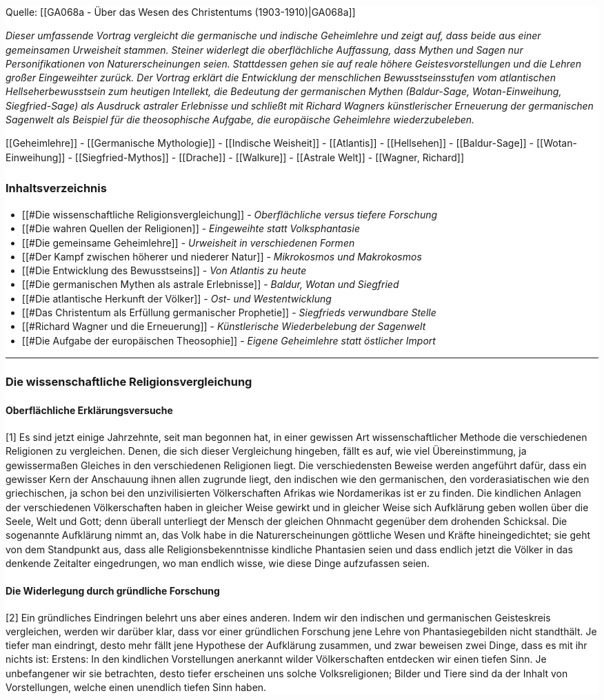 Quelle: [[GA068a - Über das Wesen des Christentums (1903-1910)|GA068a]]

_Dieser umfassende Vortrag vergleicht die germanische und indische Geheimlehre und zeigt auf, dass beide aus einer gemeinsamen Urweisheit stammen. Steiner widerlegt die oberflächliche Auffassung, dass Mythen und Sagen nur Personifikationen von Naturerscheinungen seien. Stattdessen gehen sie auf reale höhere Geistesvorstellungen und die Lehren großer Eingeweihter zurück. Der Vortrag erklärt die Entwicklung der menschlichen Bewusstseinsstufen vom atlantischen Hellseherbewusstsein zum heutigen Intellekt, die Bedeutung der germanischen Mythen (Baldur-Sage, Wotan-Einweihung, Siegfried-Sage) als Ausdruck astraler Erlebnisse und schließt mit Richard Wagners künstlerischer Erneuerung der germanischen Sagenwelt als Beispiel für die theosophische Aufgabe, die europäische Geheimlehre wiederzubeleben._

[[Geheimlehre]] - [[Germanische Mythologie]] - [[Indische Weisheit]] - [[Atlantis]] - [[Hellsehen]] - [[Baldur-Sage]] - [[Wotan-Einweihung]] - [[Siegfried-Mythos]] - [[Drache]] - [[Walkure]] - [[Astrale Welt]] - [[Wagner, Richard]]

### Inhaltsverzeichnis

- [[#Die wissenschaftliche Religionsvergleichung]] - _Oberflächliche versus tiefere Forschung_
- [[#Die wahren Quellen der Religionen]] - _Eingeweihte statt Volksphantasie_
- [[#Die gemeinsame Geheimlehre]] - _Urweisheit in verschiedenen Formen_
- [[#Der Kampf zwischen höherer und niederer Natur]] - _Mikrokosmos und Makrokosmos_
- [[#Die Entwicklung des Bewusstseins]] - _Von Atlantis zu heute_
- [[#Die germanischen Mythen als astrale Erlebnisse]] - _Baldur, Wotan und Siegfried_
- [[#Die atlantische Herkunft der Völker]] - _Ost- und Westentwicklung_
- [[#Das Christentum als Erfüllung germanischer Prophetie]] - _Siegfrieds verwundbare Stelle_
- [[#Richard Wagner und die Erneuerung]] - _Künstlerische Wiederbelebung der Sagenwelt_
- [[#Die Aufgabe der europäischen Theosophie]] - _Eigene Geheimlehre statt östlicher Import_

---

### Die wissenschaftliche Religionsvergleichung

#### Oberflächliche Erklärungsversuche

[1] Es sind jetzt einige Jahrzehnte, seit man begonnen hat, in einer gewissen Art wissenschaftlicher Methode die verschiedenen Religionen zu vergleichen. Denen, die sich dieser Vergleichung hingeben, fällt es auf, wie viel Übereinstimmung, ja gewissermaßen Gleiches in den verschiedenen Religionen liegt. Die verschiedensten Beweise werden angeführt dafür, dass ein gewisser Kern der Anschauung ihnen allen zugrunde liegt, den indischen wie den germanischen, den vorderasiatischen wie den griechischen, ja schon bei den unzivilisierten Völkerschaften Afrikas wie Nordamerikas ist er zu finden. Die kindlichen Anlagen der verschiedenen Völkerschaften haben in gleicher Weise gewirkt und in gleicher Weise sich Aufklärung geben wollen über die Seele, Welt und Gott; denn überall unterliegt der Mensch der gleichen Ohnmacht gegenüber dem drohenden Schicksal. Die sogenannte Aufklärung nimmt an, das Volk habe in die Naturerscheinungen göttliche Wesen und Kräfte hineingedichtet; sie geht von dem Standpunkt aus, dass alle Religionsbekenntnisse kindliche Phantasien seien und dass endlich jetzt die Völker in das denkende Zeitalter eingedrungen, wo man endlich wisse, wie diese Dinge aufzufassen seien.

#### Die Widerlegung durch gründliche Forschung

[2] Ein gründliches Eindringen belehrt uns aber eines anderen. Indem wir den indischen und germanischen Geisteskreis vergleichen, werden wir darüber klar, dass vor einer gründlichen Forschung jene Lehre von Phantasiegebilden nicht standthält. Je tiefer man eindringt, desto mehr fällt jene Hypothese der Aufklärung zusammen, und zwar beweisen zwei Dinge, dass es mit ihr nichts ist: Erstens: In den kindlichen Vorstellungen anerkannt wilder Völkerschaften entdecken wir einen tiefen Sinn. Je unbefangener wir sie betrachten, desto tiefer erscheinen uns solche Volksreligionen; Bilder und Tiere sind da der Inhalt von Vorstellungen, welche einen unendlich tiefen Sinn haben.
